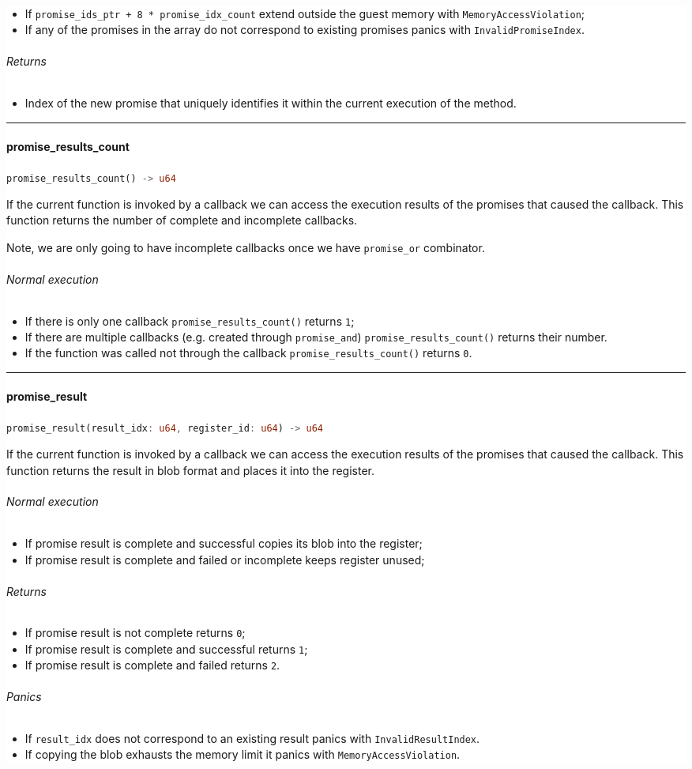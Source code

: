 - If `promise_ids_ptr + 8 * promise_idx_count` extend outside the guest memory with `MemoryAccessViolation`;
- If any of the promises in the array do not correspond to existing promises panics with `InvalidPromiseIndex`.

###### Returns

- Index of the new promise that uniquely identifies it within the current execution of the method.

---

#### promise_results_count

```rust
promise_results_count() -> u64
```

If the current function is invoked by a callback we can access the execution results of the promises that
caused the callback. This function returns the number of complete and incomplete callbacks.

Note, we are only going to have incomplete callbacks once we have `promise_or` combinator.

###### Normal execution

- If there is only one callback `promise_results_count()` returns `1`;
- If there are multiple callbacks (e.g. created through `promise_and`) `promise_results_count()` returns their number.
- If the function was called not through the callback `promise_results_count()` returns `0`.


---

#### promise_result

```rust
promise_result(result_idx: u64, register_id: u64) -> u64
```

If the current function is invoked by a callback we can access the execution results of the promises that
caused the callback. This function returns the result in blob format and places it into the register.

###### Normal execution

- If promise result is complete and successful copies its blob into the register;
- If promise result is complete and failed or incomplete keeps register unused;

###### Returns

- If promise result is not complete returns `0`;
- If promise result is complete and successful returns `1`;
- If promise result is complete and failed returns `2`.

###### Panics

- If `result_idx` does not correspond to an existing result panics with `InvalidResultIndex`.
- If copying the blob exhausts the memory limit it panics with `MemoryAccessViolation`.
